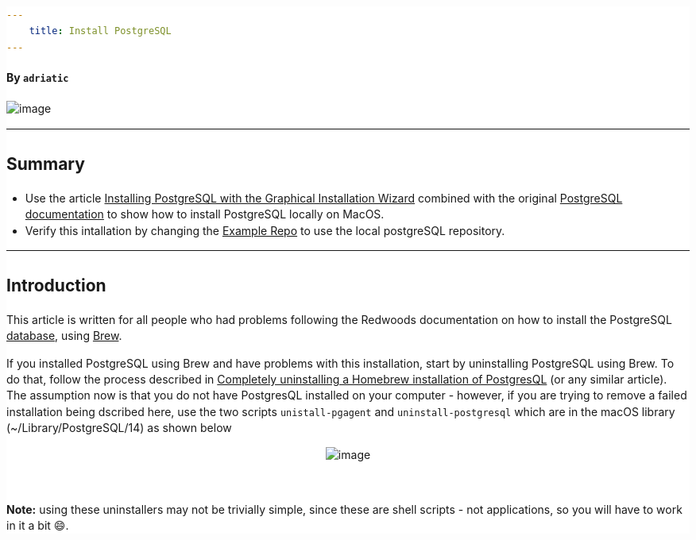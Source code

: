 ```yaml
---
    title: Install PostgreSQL
---
```


#### By `adriatic`

<p align="left">
<img width="80" alt="image" src="https://user-images.githubusercontent.com/2712405/169575412-041fa3e9-0fb6-4550-8599-1c056b32fc32.png"/>
<br/>
</p>

___

## Summary

- Use the article [Installing PostgreSQL with the Graphical Installation Wizard](https://www.enterprisedb.com/docs/supported-open-source/postgresql/installer/02_installing_postgresql_with_the_graphical_installation_wizard/) combined with the original [PostgreSQL documentation](https://www.postgresql.org/docs) to show how to install PostgreSQL locally on MacOS.
- Verify this intallation by changing the [Example Repo](https://redwoodjs.com/docs/tutorial/intermission#using-the-example-repo-recommended) to use the local postgreSQL repository.

___

## Introduction

This article is written for all people who had problems following the Redwoods documentation on how to install the PostgreSQL [database](https://redwoodjs.com/docs/tutorial/chapter4/deployment#the-database), using [Brew](https://brew.sh/).

If you installed PostgreSQL using Brew and have problems with this installation, start by uninstalling PostgreSQL using Brew. To do that, follow the process described in [Completely uninstalling a Homebrew installation of PostgresQL](https://blog.testdouble.com/posts/2021-01-28-how-to-completely-uninstall-homebrew-postgres/#completely-uninstalling-a-homebrew-installation-of-postgres) (or any similar article).
The assumption now is that you do not have PostgresQL installed on your computer - however, if you are trying to remove a failed installation being dscribed here, use the two scripts `unistall-pgagent` and `uninstall-postgresql` which are in the macOS library (~/Library/PostgreSQL/14) as shown below

<p align="center">
<img width="400" alt="image" src="https://user-images.githubusercontent.com/2712405/175183122-60432679-0d18-414b-87e1-a71ddbf41f9f.png"/>
<br/>
<b></b>
</p>
<br/>

**Note:** using these uninstallers may not be trivially simple, since these are shell scripts - not applications, so you will have to work in it a bit :smile:.
